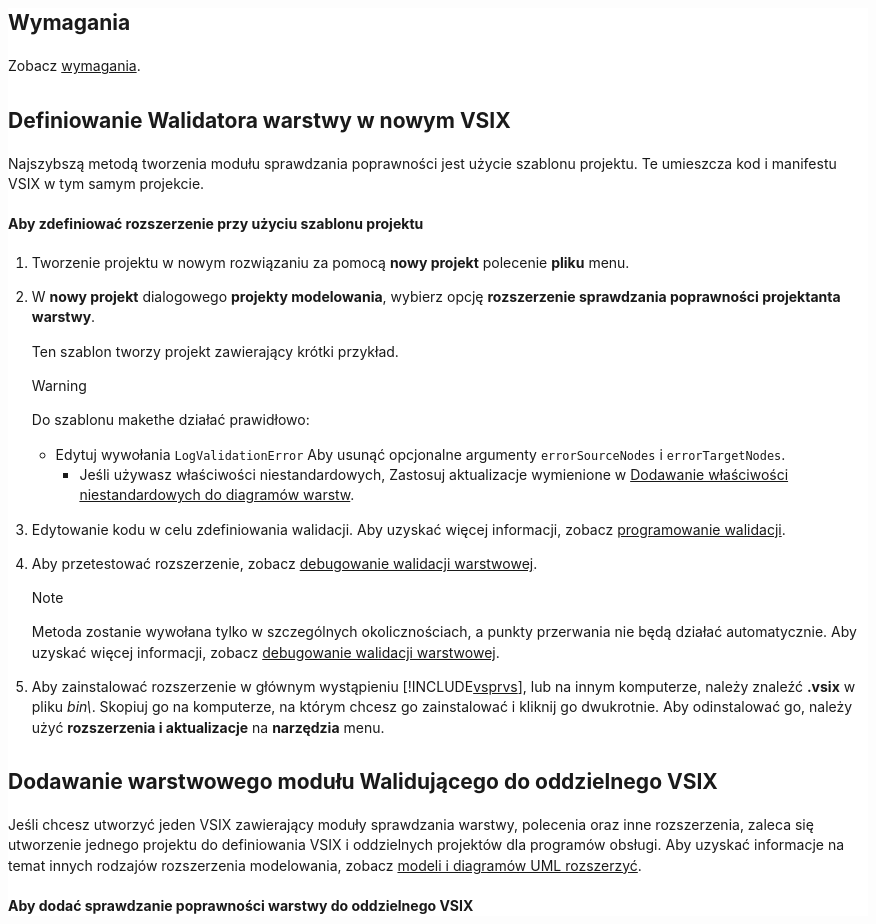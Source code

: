 ## <a name="requirements"></a>Wymagania  
 Zobacz [wymagania](../modeling/extend-layer-diagrams.md#prereqs).  
  
## <a name="defining-a-layer-validator-in-a-new-vsix"></a>Definiowanie Walidatora warstwy w nowym VSIX  
 Najszybszą metodą tworzenia modułu sprawdzania poprawności jest użycie szablonu projektu. Te umieszcza kod i manifestu VSIX w tym samym projekcie.  
  
#### <a name="to-define-an-extension-by-using-a-project-template"></a>Aby zdefiniować rozszerzenie przy użyciu szablonu projektu  
  
1. Tworzenie projektu w nowym rozwiązaniu za pomocą **nowy projekt** polecenie **pliku** menu.  
  
2. W **nowy projekt** dialogowego **projekty modelowania**, wybierz opcję **rozszerzenie sprawdzania poprawności projektanta warstwy**.  
  
    Ten szablon tworzy projekt zawierający krótki przykład.  
  
   > [!WARNING]
   >  Do szablonu makethe działać prawidłowo:  
   > 
   > - Edytuj wywołania `LogValidationError` Aby usunąć opcjonalne argumenty `errorSourceNodes` i `errorTargetNodes`.  
   >   -   Jeśli używasz właściwości niestandardowych, Zastosuj aktualizacje wymienione w [Dodawanie właściwości niestandardowych do diagramów warstw](../modeling/add-custom-properties-to-layer-diagrams.md).  
  
3. Edytowanie kodu w celu zdefiniowania walidacji. Aby uzyskać więcej informacji, zobacz [programowanie walidacji](#programming).  
  
4. Aby przetestować rozszerzenie, zobacz [debugowanie walidacji warstwowej](#debugging).  
  
   > [!NOTE]
   >  Metoda zostanie wywołana tylko w szczególnych okolicznościach, a punkty przerwania nie będą działać automatycznie. Aby uzyskać więcej informacji, zobacz [debugowanie walidacji warstwowej](#debugging).  
  
5. Aby zainstalować rozszerzenie w głównym wystąpieniu [!INCLUDE[vsprvs](../includes/vsprvs-md.md)], lub na innym komputerze, należy znaleźć **.vsix** w pliku *bin\\*. Skopiuj go na komputerze, na którym chcesz go zainstalować i kliknij go dwukrotnie. Aby odinstalować go, należy użyć **rozszerzenia i aktualizacje** na **narzędzia** menu.  
  
## <a name="adding-a-layer-validator-to-a-separate-vsix"></a>Dodawanie warstwowego modułu Walidującego do oddzielnego VSIX  
 Jeśli chcesz utworzyć jeden VSIX zawierający moduły sprawdzania warstwy, polecenia oraz inne rozszerzenia, zaleca się utworzenie jednego projektu do definiowania VSIX i oddzielnych projektów dla programów obsługi. Aby uzyskać informacje na temat innych rodzajów rozszerzenia modelowania, zobacz [modeli i diagramów UML rozszerzyć](../modeling/extend-uml-models-and-diagrams.md).  
  
#### <a name="to-add-layer-validation-to-a-separate-vsix"></a>Aby dodać sprawdzanie poprawności warstwy do oddzielnego VSIX  
  